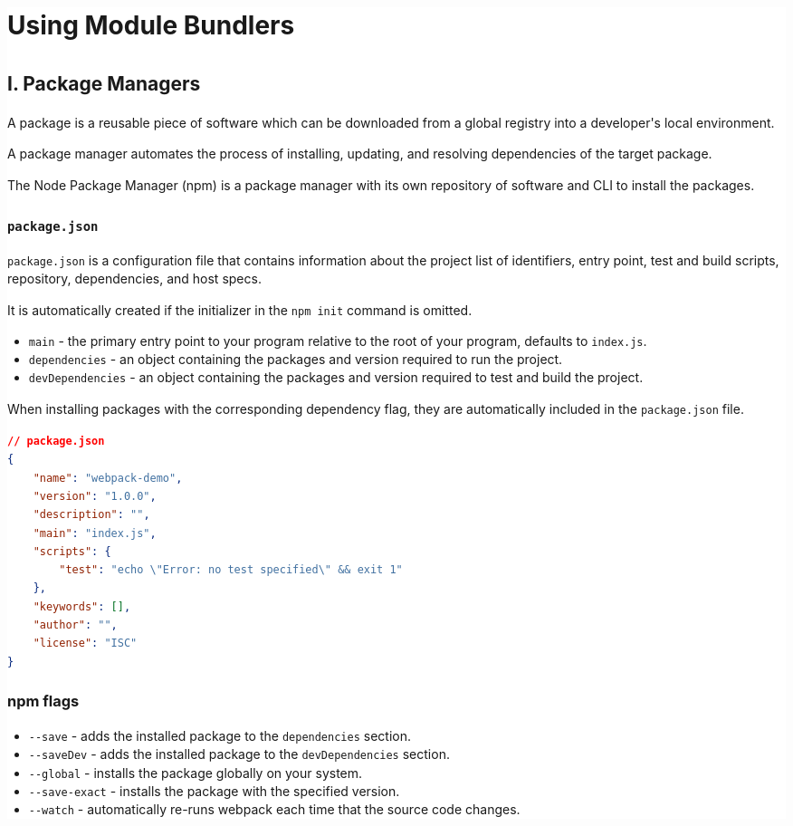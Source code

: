 # **Using Module Bundlers**

## **I. Package Managers**

A package is a reusable piece of software which can be downloaded from a global registry into a developer's local environment.

A package manager automates the process of installing, updating, and resolving dependencies of the target package.

The Node Package Manager (npm) is a package manager with its own repository of software and CLI to install the packages.

### **`package.json`**

`package.json` is a configuration file that contains information about the project list of identifiers, entry point, test and build scripts, repository, dependencies, and host specs.

It is automatically created if the initializer in the `npm init` command is omitted.

- `main` - the primary entry point to your program relative to the root of your program, defaults to `index.js`.
- `dependencies` - an object containing the packages and version required to run the project.
- `devDependencies` - an object containing the packages and version required to test and build the project.

When installing packages with the corresponding dependency flag, they are automatically included in the `package.json` file.

```json
// package.json
{
	"name": "webpack-demo",
	"version": "1.0.0",
	"description": "",
	"main": "index.js",
	"scripts": {
		"test": "echo \"Error: no test specified\" && exit 1"
	},
	"keywords": [],
	"author": "",
	"license": "ISC"
}
```

### **npm flags**

- `--save` - adds the installed package to the `dependencies` section.
- `--saveDev` - adds the installed package to the `devDependencies` section.
- `--global` - installs the package globally on your system.
- `--save-exact` - installs the package with the specified version.
- `--watch` - automatically re-runs webpack each time that the source code changes.
